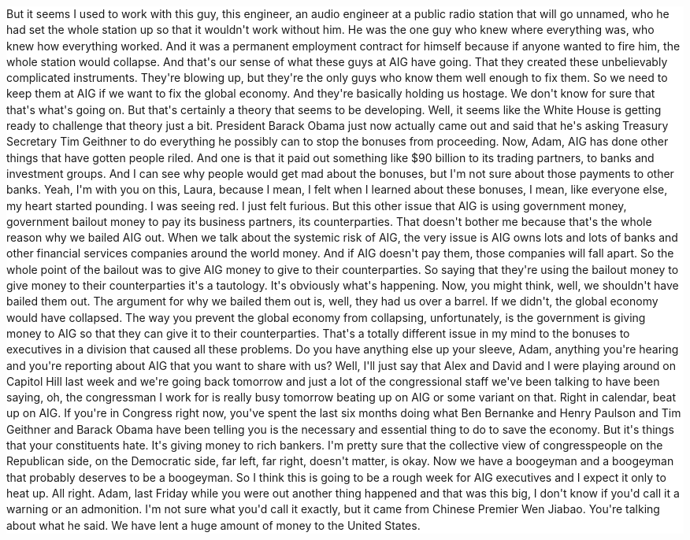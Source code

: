 But it seems I used to work with this guy, this engineer, an audio engineer at
a public radio station that will go unnamed, who he had set the whole station up so that
it wouldn't work without him.
He was the one guy who knew where everything was, who knew how everything worked.
And it was a permanent employment contract for himself because if anyone wanted to fire
him, the whole station would collapse.
And that's our sense of what these guys at AIG have going.
That they created these unbelievably complicated instruments.
They're blowing up, but they're the only guys who know them well enough to fix them.
So we need to keep them at AIG if we want to fix the global economy.
And they're basically holding us hostage.
We don't know for sure that that's what's going on.
But that's certainly a theory that seems to be developing.
Well, it seems like the White House is getting ready to challenge that theory just a bit.
President Barack Obama just now actually came out and said that he's asking Treasury
Secretary Tim Geithner to do everything he possibly can to stop the bonuses from proceeding.
Now, Adam, AIG has done other things that have gotten people riled.
And one is that it paid out something like $90 billion to its trading partners,
to banks and investment groups.
And I can see why people would get mad about the bonuses,
but I'm not sure about those payments to other banks.
Yeah, I'm with you on this, Laura, because I mean, I felt when I learned about these
bonuses, I mean, like everyone else, my heart started pounding.
I was seeing red.
I just felt furious.
But this other issue that AIG is using government money,
government bailout money to pay its business partners, its counterparties.
That doesn't bother me because that's the whole reason why we bailed AIG out.
When we talk about the systemic risk of AIG, the very issue is AIG owns lots and lots
of banks and other financial services companies around the world money.
And if AIG doesn't pay them, those companies will fall apart.
So the whole point of the bailout was to give AIG money to give to their counterparties.
So saying that they're using the bailout money to give money to their counterparties
it's a tautology.
It's obviously what's happening.
Now, you might think, well, we shouldn't have bailed them out.
The argument for why we bailed them out is, well, they had us over a barrel.
If we didn't, the global economy would have collapsed.
The way you prevent the global economy from collapsing, unfortunately, is the government
is giving money to AIG so that they can give it to their counterparties.
That's a totally different issue in my mind to the bonuses to executives in a division
that caused all these problems.
Do you have anything else up your sleeve, Adam, anything you're hearing and you're
reporting about AIG that you want to share with us?
Well, I'll just say that Alex and David and I were playing around on Capitol Hill last
week and we're going back tomorrow and just a lot of the congressional staff we've been
talking to have been saying, oh, the congressman I work for is really busy tomorrow
beating up on AIG or some variant on that.
Right in calendar, beat up on AIG.
If you're in Congress right now, you've spent the last six months doing what Ben
Bernanke and Henry Paulson and Tim Geithner and Barack Obama have been telling you is
the necessary and essential thing to do to save the economy.
But it's things that your constituents hate.
It's giving money to rich bankers.
I'm pretty sure that the collective view of congresspeople on the Republican side,
on the Democratic side, far left, far right, doesn't matter, is okay.
Now we have a boogeyman and a boogeyman that probably deserves to be a boogeyman.
So I think this is going to be a rough week for AIG executives and I expect it only to heat up.
All right.
Adam, last Friday while you were out another thing happened and that was this big,
I don't know if you'd call it a warning or an admonition.
I'm not sure what you'd call it exactly, but it came from Chinese Premier Wen Jiabao.
You're talking about what he said.
We have lent a huge amount of money to the United States.